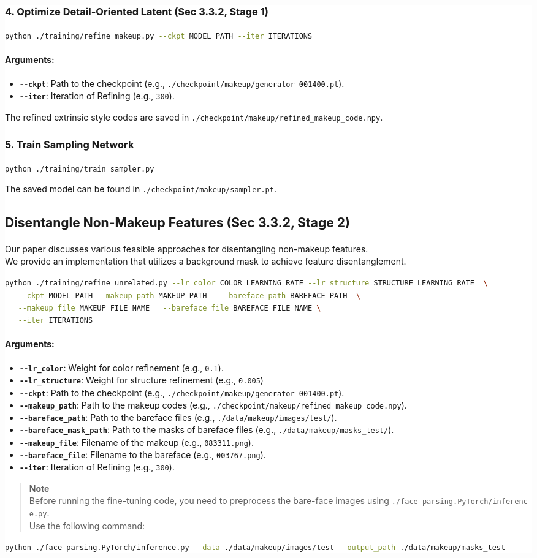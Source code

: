 ### 4. Optimize Detail-Oriented Latent (Sec 3.3.2, Stage 1)

```bash
python ./training/refine_makeup.py --ckpt MODEL_PATH --iter ITERATIONS
```

#### Arguments:
- **`--ckpt`**: Path to the checkpoint (e.g., `./checkpoint/makeup/generator-001400.pt`).
- **`--iter`**: Iteration of Refining (e.g., `300`).

The refined extrinsic style codes are saved in `./checkpoint/makeup/refined_makeup_code.npy`. 

### 5. Train Sampling Network

```bash
python ./training/train_sampler.py
```

The saved model can be found in `./checkpoint/makeup/sampler.pt`.

## Disentangle Non-Makeup Features (Sec 3.3.2, Stage 2)

Our paper discusses various feasible approaches for disentangling non-makeup features.  
We provide an implementation that utilizes a background mask to achieve feature disentanglement.

```bash
python ./training/refine_unrelated.py --lr_color COLOR_LEARNING_RATE --lr_structure STRUCTURE_LEARNING_RATE  \
   --ckpt MODEL_PATH --makeup_path MAKEUP_PATH   --bareface_path BAREFACE_PATH  \
   --makeup_file MAKEUP_FILE_NAME   --bareface_file BAREFACE_FILE_NAME \
   --iter ITERATIONS
```

#### Arguments:
- **`--lr_color`**: Weight for color refinement (e.g., `0.1`).
- **`--lr_structure`**: Weight for structure refinement (e.g., `0.005`)
- **`--ckpt`**: Path to the checkpoint (e.g., `./checkpoint/makeup/generator-001400.pt`).
- **`--makeup_path`**: Path to the makeup codes (e.g., `./checkpoint/makeup/refined_makeup_code.npy`).
- **`--bareface_path`**: Path to the bareface files (e.g., `./data/makeup/images/test/`).
- **`--bareface_mask_path`**: Path to the masks of bareface files (e.g., `./data/makeup/masks_test/`).
- **`--makeup_file`**: Filename of the makeup (e.g., `083311.png`).
- **`--bareface_file`**: Filename to the bareface (e.g., `003767.png`).
- **`--iter`**: Iteration of Refining (e.g., `300`).

> **Note**  
> Before running the fine-tuning code, you need to preprocess the bare-face images using `./face-parsing.PyTorch/inference.py`.  
> Use the following command:

```bash
python ./face-parsing.PyTorch/inference.py --data ./data/makeup/images/test --output_path ./data/makeup/masks_test
```
